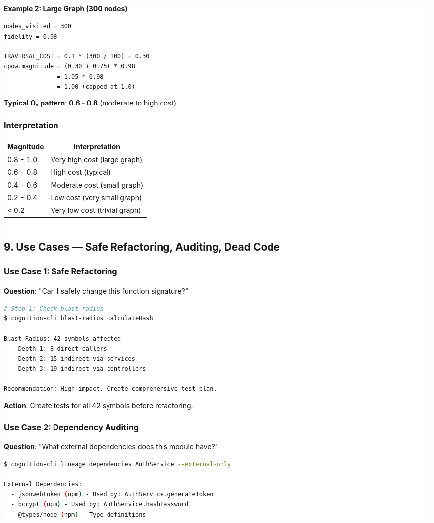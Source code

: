 **Example 2: Large Graph (300 nodes)**

```
nodes_visited = 300
fidelity = 0.98

TRAVERSAL_COST = 0.1 * (300 / 100) = 0.30
cpow.magnitude = (0.30 + 0.75) * 0.98
               = 1.05 * 0.98
               = 1.00 (capped at 1.0)
```

**Typical O₃ pattern**: **0.6 - 0.8** (moderate to high cost)

### Interpretation

| Magnitude | Interpretation                |
| --------- | ----------------------------- |
| 0.8 - 1.0 | Very high cost (large graph)  |
| 0.6 - 0.8 | High cost (typical)           |
| 0.4 - 0.6 | Moderate cost (small graph)   |
| 0.2 - 0.4 | Low cost (very small graph)   |
| < 0.2     | Very low cost (trivial graph) |

---

## 9. Use Cases — Safe Refactoring, Auditing, Dead Code

### Use Case 1: Safe Refactoring

**Question**: "Can I safely change this function signature?"

```bash
# Step 1: Check blast radius
$ cognition-cli blast-radius calculateHash

Blast Radius: 42 symbols affected
  - Depth 1: 8 direct callers
  - Depth 2: 15 indirect via services
  - Depth 3: 19 indirect via controllers

Recommendation: High impact. Create comprehensive test plan.
```

**Action**: Create tests for all 42 symbols before refactoring.

### Use Case 2: Dependency Auditing

**Question**: "What external dependencies does this module have?"

```bash
$ cognition-cli lineage dependencies AuthService --external-only

External Dependencies:
  - jsonwebtoken (npm) - Used by: AuthService.generateToken
  - bcrypt (npm) - Used by: AuthService.hashPassword
  - @types/node (npm) - Type definitions
```
